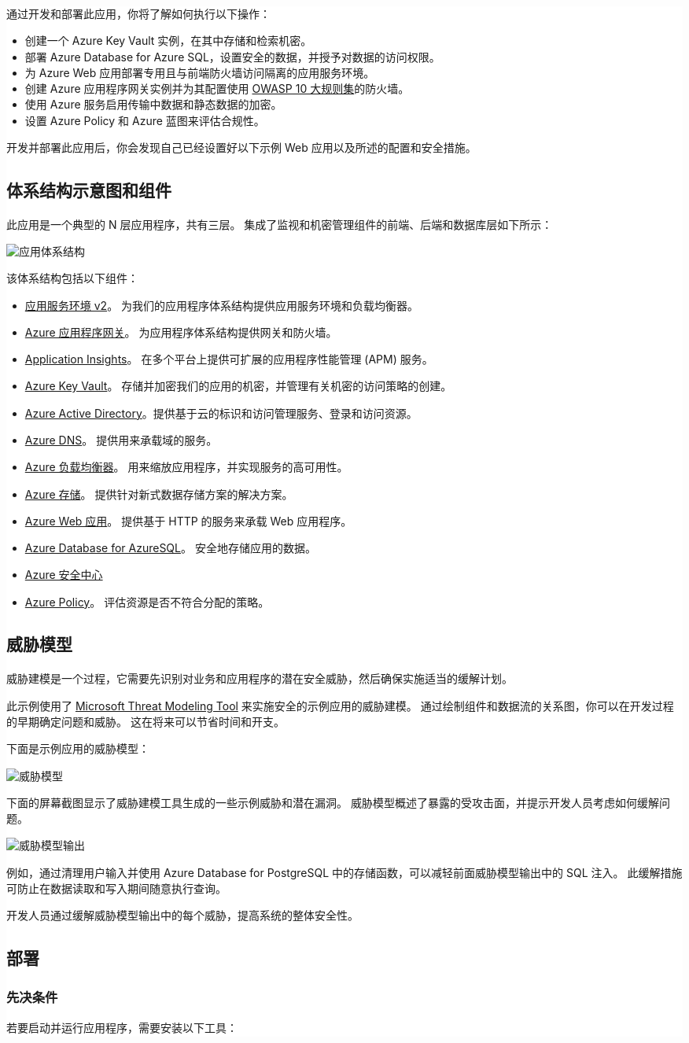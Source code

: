 通过开发和部署此应用，你将了解如何执行以下操作：

- 创建一个 Azure Key Vault 实例，在其中存储和检索机密。
- 部署 Azure Database for Azure SQL，设置安全的数据，并授予对数据的访问权限。
- 为 Azure Web 应用部署专用且与前端防火墙访问隔离的应用服务环境。
- 创建 Azure 应用程序网关实例并为其配置使用 [OWASP 10 大规则集](https://coreruleset.org/)的防火墙。
- 使用 Azure 服务启用传输中数据和静态数据的加密。
- 设置 Azure Policy 和 Azure 蓝图来评估合规性。

开发并部署此应用后，你会发现自己已经设置好以下示例 Web 应用以及所述的配置和安全措施。

## <a name="architecture-diagram-and-components"></a>体系结构示意图和组件
此应用是一个典型的 N 层应用程序，共有三层。 集成了监视和机密管理组件的前端、后端和数据库层如下所示：

![应用体系结构](./media/secure-pci-web-app/architecture.png)

该体系结构包括以下组件：

- [应用服务环境 v2](/app-service/environment/intro/)。 为我们的应用程序体系结构提供应用服务环境和负载均衡器。
- [Azure 应用程序网关](/application-gateway/)。 为应用程序体系结构提供网关和防火墙。
- [Application Insights](/azure-monitor/app/app-insights-overview)。 在多个平台上提供可扩展的应用程序性能管理 (APM) 服务。
- [Azure Key Vault](/key-vault/)。 存储并加密我们的应用的机密，并管理有关机密的访问策略的创建。
- [Azure Active Directory](/active-directory/fundamentals/active-directory-whatis/)。提供基于云的标识和访问管理服务、登录和访问资源。
- [Azure DNS](/dns/dns-overview)。 提供用来承载域的服务。
- [Azure 负载均衡器](/load-balancer/load-balancer-overview/)。 用来缩放应用程序，并实现服务的高可用性。
- [Azure 存储](/storage/common/storage-introduction/)。 提供针对新式数据存储方案的解决方案。
- [Azure Web 应用](/app-service/overview/)。  提供基于 HTTP 的服务来承载 Web 应用程序。
- [Azure Database for AzureSQL](/sql-database/sql-database-technical-overview/)。 安全地存储应用的数据。

- [Azure 安全中心](/security-center/)
- [Azure Policy](/governance/policy/overview)。 评估资源是否不符合分配的策略。

## <a name="threat-model"></a>威胁模型
威胁建模是一个过程，它需要先识别对业务和应用程序的潜在安全威胁，然后确保实施适当的缓解计划。

此示例使用了 [Microsoft Threat Modeling Tool](/security/azure-security-threat-modeling-tool) 来实施安全的示例应用的威胁建模。 通过绘制组件和数据流的关系图，你可以在开发过程的早期确定问题和威胁。 这在将来可以节省时间和开支。

下面是示例应用的威胁模型：

![威胁模型](./media/secure-pci-web-app/threat-model.png)

下面的屏幕截图显示了威胁建模工具生成的一些示例威胁和潜在漏洞。 威胁模型概述了暴露的受攻击面，并提示开发人员考虑如何缓解问题。

![威胁模型输出](./media/secure-web-app/threat-model-output.png)

例如，通过清理用户输入并使用 Azure Database for PostgreSQL 中的存储函数，可以减轻前面威胁模型输出中的 SQL 注入。 此缓解措施可防止在数据读取和写入期间随意执行查询。

开发人员通过缓解威胁模型输出中的每个威胁，提高系统的整体安全性。

## <a name="deployment"></a>部署
### <a name="prerequisites"></a>先决条件
若要启动并运行应用程序，需要安装以下工具：

